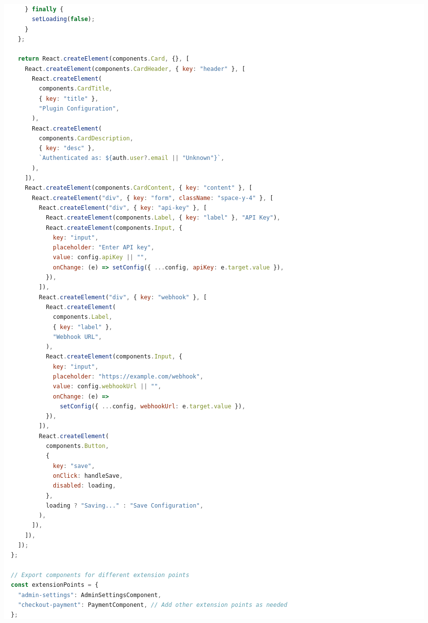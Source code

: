```javascript
      } finally {
        setLoading(false);
      }
    };

    return React.createElement(components.Card, {}, [
      React.createElement(components.CardHeader, { key: "header" }, [
        React.createElement(
          components.CardTitle,
          { key: "title" },
          "Plugin Configuration",
        ),
        React.createElement(
          components.CardDescription,
          { key: "desc" },
          `Authenticated as: ${auth.user?.email || "Unknown"}`,
        ),
      ]),
      React.createElement(components.CardContent, { key: "content" }, [
        React.createElement("div", { key: "form", className: "space-y-4" }, [
          React.createElement("div", { key: "api-key" }, [
            React.createElement(components.Label, { key: "label" }, "API Key"),
            React.createElement(components.Input, {
              key: "input",
              placeholder: "Enter API key",
              value: config.apiKey || "",
              onChange: (e) => setConfig({ ...config, apiKey: e.target.value }),
            }),
          ]),
          React.createElement("div", { key: "webhook" }, [
            React.createElement(
              components.Label,
              { key: "label" },
              "Webhook URL",
            ),
            React.createElement(components.Input, {
              key: "input",
              placeholder: "https://example.com/webhook",
              value: config.webhookUrl || "",
              onChange: (e) =>
                setConfig({ ...config, webhookUrl: e.target.value }),
            }),
          ]),
          React.createElement(
            components.Button,
            {
              key: "save",
              onClick: handleSave,
              disabled: loading,
            },
            loading ? "Saving..." : "Save Configuration",
          ),
        ]),
      ]),
    ]);
  };

  // Export components for different extension points
  const extensionPoints = {
    "admin-settings": AdminSettingsComponent,
    "checkout-payment": PaymentComponent, // Add other extension points as needed
  };

```